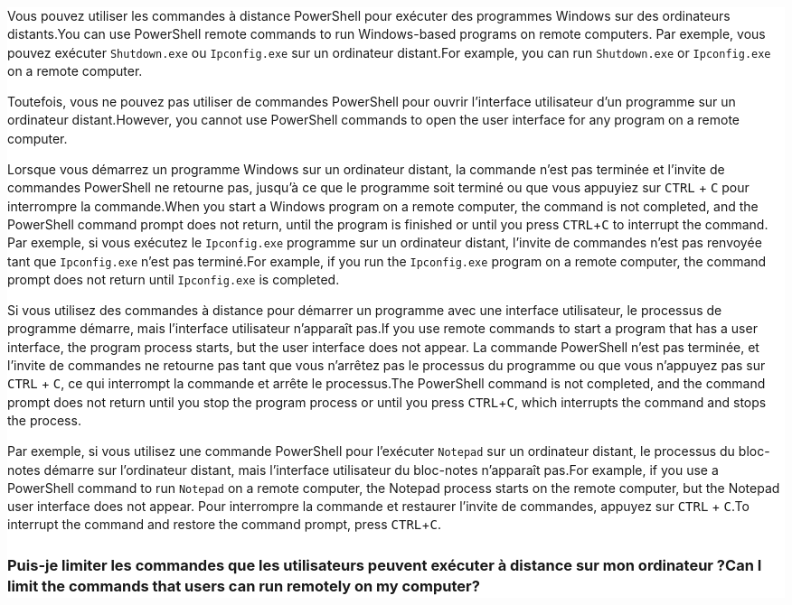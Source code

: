 <span data-ttu-id="1d1ad-222">Vous pouvez utiliser les commandes à distance PowerShell pour exécuter des programmes Windows sur des ordinateurs distants.</span><span class="sxs-lookup"><span data-stu-id="1d1ad-222">You can use PowerShell remote commands to run Windows-based programs on remote computers.</span></span> <span data-ttu-id="1d1ad-223">Par exemple, vous pouvez exécuter `Shutdown.exe` ou `Ipconfig.exe` sur un ordinateur distant.</span><span class="sxs-lookup"><span data-stu-id="1d1ad-223">For example, you can run `Shutdown.exe` or `Ipconfig.exe` on a remote computer.</span></span>

<span data-ttu-id="1d1ad-224">Toutefois, vous ne pouvez pas utiliser de commandes PowerShell pour ouvrir l’interface utilisateur d’un programme sur un ordinateur distant.</span><span class="sxs-lookup"><span data-stu-id="1d1ad-224">However, you cannot use PowerShell commands to open the user interface for any program on a remote computer.</span></span>

<span data-ttu-id="1d1ad-225">Lorsque vous démarrez un programme Windows sur un ordinateur distant, la commande n’est pas terminée et l’invite de commandes PowerShell ne retourne pas, jusqu’à ce que le programme soit terminé ou que vous appuyiez sur <kbd>CTRL</kbd> + <kbd>C</kbd> pour interrompre la commande.</span><span class="sxs-lookup"><span data-stu-id="1d1ad-225">When you start a Windows program on a remote computer, the command is not completed, and the PowerShell command prompt does not return, until the program is finished or until you press <kbd>CTRL</kbd>+<kbd>C</kbd> to interrupt the command.</span></span> <span data-ttu-id="1d1ad-226">Par exemple, si vous exécutez le `Ipconfig.exe` programme sur un ordinateur distant, l’invite de commandes n’est pas renvoyée tant que `Ipconfig.exe` n’est pas terminé.</span><span class="sxs-lookup"><span data-stu-id="1d1ad-226">For example, if you run the `Ipconfig.exe` program on a remote computer, the command prompt does not return until `Ipconfig.exe` is completed.</span></span>

<span data-ttu-id="1d1ad-227">Si vous utilisez des commandes à distance pour démarrer un programme avec une interface utilisateur, le processus de programme démarre, mais l’interface utilisateur n’apparaît pas.</span><span class="sxs-lookup"><span data-stu-id="1d1ad-227">If you use remote commands to start a program that has a user interface, the program process starts, but the user interface does not appear.</span></span> <span data-ttu-id="1d1ad-228">La commande PowerShell n’est pas terminée, et l’invite de commandes ne retourne pas tant que vous n’arrêtez pas le processus du programme ou que vous n’appuyez pas sur <kbd>CTRL</kbd> + <kbd>C</kbd>, ce qui interrompt la commande et arrête le processus.</span><span class="sxs-lookup"><span data-stu-id="1d1ad-228">The PowerShell command is not completed, and the command prompt does not return until you stop the program process or until you press <kbd>CTRL</kbd>+<kbd>C</kbd>, which interrupts the command and stops the process.</span></span>

<span data-ttu-id="1d1ad-229">Par exemple, si vous utilisez une commande PowerShell pour l’exécuter `Notepad` sur un ordinateur distant, le processus du bloc-notes démarre sur l’ordinateur distant, mais l’interface utilisateur du bloc-notes n’apparaît pas.</span><span class="sxs-lookup"><span data-stu-id="1d1ad-229">For example, if you use a PowerShell command to run `Notepad` on a remote computer, the Notepad process starts on the remote computer, but the Notepad user interface does not appear.</span></span> <span data-ttu-id="1d1ad-230">Pour interrompre la commande et restaurer l’invite de commandes, appuyez sur <kbd>CTRL</kbd> + <kbd>C</kbd>.</span><span class="sxs-lookup"><span data-stu-id="1d1ad-230">To interrupt the command and restore the command prompt, press <kbd>CTRL</kbd>+<kbd>C</kbd>.</span></span>

### <a name="can-i-limit-the-commands-that-users-can-run-remotely-on-my-computer"></a><span data-ttu-id="1d1ad-231">Puis-je limiter les commandes que les utilisateurs peuvent exécuter à distance sur mon ordinateur ?</span><span class="sxs-lookup"><span data-stu-id="1d1ad-231">Can I limit the commands that users can run remotely on my computer?</span></span>
